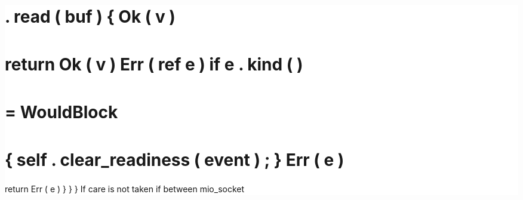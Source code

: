 .
read
(
buf
)
{
Ok
(
v
)
=
>
return
Ok
(
v
)
Err
(
ref
e
)
if
e
.
kind
(
)
=
=
WouldBlock
=
>
{
self
.
clear_readiness
(
event
)
;
}
Err
(
e
)
=
>
return
Err
(
e
)
}
}
}
If
care
is
not
taken
if
between
mio_socket